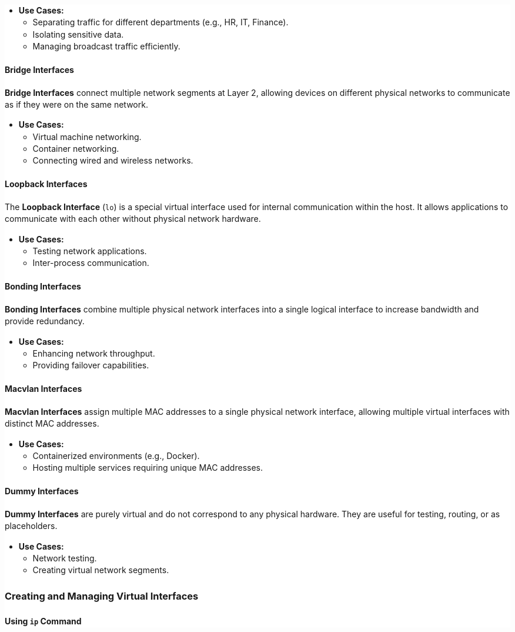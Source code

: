 -   **Use Cases:**
    -   Separating traffic for different departments (e.g., HR, IT, Finance).
    -   Isolating sensitive data.
    -   Managing broadcast traffic efficiently.

#### Bridge Interfaces

**Bridge Interfaces** connect multiple network segments at Layer 2, allowing devices on different physical networks to communicate as if they were on the same network.

-   **Use Cases:**
    -   Virtual machine networking.
    -   Container networking.
    -   Connecting wired and wireless networks.

#### Loopback Interfaces

The **Loopback Interface** (`lo`) is a special virtual interface used for internal communication within the host. It allows applications to communicate with each other without physical network hardware.

-   **Use Cases:**
    -   Testing network applications.
    -   Inter-process communication.

#### Bonding Interfaces

**Bonding Interfaces** combine multiple physical network interfaces into a single logical interface to increase bandwidth and provide redundancy.

-   **Use Cases:**
    -   Enhancing network throughput.
    -   Providing failover capabilities.

#### Macvlan Interfaces

**Macvlan Interfaces** assign multiple MAC addresses to a single physical network interface, allowing multiple virtual interfaces with distinct MAC addresses.

-   **Use Cases:**
    -   Containerized environments (e.g., Docker).
    -   Hosting multiple services requiring unique MAC addresses.

#### Dummy Interfaces

**Dummy Interfaces** are purely virtual and do not correspond to any physical hardware. They are useful for testing, routing, or as placeholders.

-   **Use Cases:**
    -   Network testing.
    -   Creating virtual network segments.

### Creating and Managing Virtual Interfaces

#### Using `ip` Command
